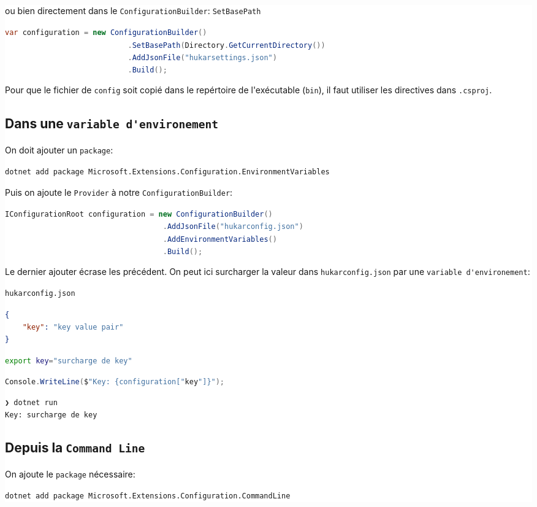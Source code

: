 ou bien directement dans le `ConfigurationBuilder`: `SetBasePath`

```cs
var configuration = new ConfigurationBuilder()
                            .SetBasePath(Directory.GetCurrentDirectory())
                            .AddJsonFile("hukarsettings.json")
                            .Build();
```

Pour que le fichier de `config` soit copié dans le repértoire de l'exécutable (`bin`), il faut utiliser les directives dans `.csproj`.

## Dans une `variable d'environement`

On doit ajouter un `package`:

```bash
dotnet add package Microsoft.Extensions.Configuration.EnvironmentVariables
```

Puis on ajoute le `Provider` à notre `ConfigurationBuilder`:

```cs
IConfigurationRoot configuration = new ConfigurationBuilder()
                                    .AddJsonFile("hukarconfig.json")
                                    .AddEnvironmentVariables()
                                    .Build();
```

Le dernier ajouter écrase les précédent. On peut ici surcharger la valeur dans `hukarconfig.json` par une `variable d'environement`:

`hukarconfig.json`

```json
{
    "key": "key value pair"
}
```

```bash
export key="surcharge de key"
```

```cs
Console.WriteLine($"Key: {configuration["key"]}");
```

```bash
❯ dotnet run
Key: surcharge de key
```



## Depuis la `Command Line`

On ajoute le `package` nécessaire:

```bash
dotnet add package Microsoft.Extensions.Configuration.CommandLine
```
